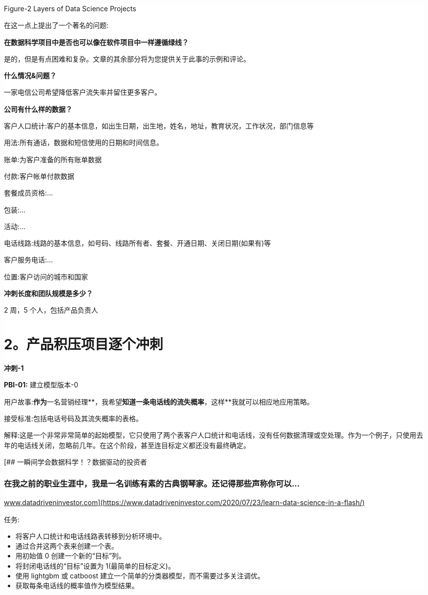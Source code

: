Figure-2 Layers of Data Science Projects

在这一点上提出了一个著名的问题:

**在数据科学项目中是否也可以像在软件项目中一样遵循绿线？**

是的，但是有点困难和复杂。文章的其余部分将为您提供关于此事的示例和评论。

**什么情况&问题？**

一家电信公司希望降低客户流失率并留住更多客户。

**公司有什么样的数据？**

客户人口统计:客户的基本信息，如出生日期，出生地，姓名，地址，教育状况，工作状况，部门信息等

用法:所有通话，数据和短信使用的日期和时间信息。

账单:为客户准备的所有账单数据

付款:客户帐单付款数据

套餐成员资格:…

包装:…

活动:…

电话线路:线路的基本信息，如号码、线路所有者、套餐、开通日期、关闭日期(如果有)等

客户服务电话:…

位置:客户访问的城市和国家

**冲刺长度和团队规模是多少？**

2 周，5 个人，包括产品负责人

# **2。产品积压项目逐个冲刺**

**冲刺-1**

**PBI-01:** 建立模型版本-0

用户故事:**作为**一名营销经理**，我希望**知道一条电话线的流失概率**，这样**我就可以相应地应用策略。

接受标准:包括电话号码及其流失概率的表格。

解释:这是一个非常非常简单的起始模型，它只使用了两个表客户人口统计和电话线，没有任何数据清理或空处理。作为一个例子，只使用去年的电话线关闭，忽略前几年。在这个阶段，甚至连目标定义都还没有最终确定。

[](https://www.datadriveninvestor.com/2020/07/23/learn-data-science-in-a-flash/) [## 一瞬间学会数据科学！？数据驱动的投资者

### 在我之前的职业生涯中，我是一名训练有素的古典钢琴家。还记得那些声称你可以…

www.datadriveninvestor.com](https://www.datadriveninvestor.com/2020/07/23/learn-data-science-in-a-flash/) 

任务:

*   将客户人口统计和电话线路表转移到分析环境中。
*   通过合并这两个表来创建一个表。
*   用初始值 0 创建一个新的“目标”列。
*   将封闭电话线的“目标”设置为 1(最简单的目标定义)。
*   使用 lightgbm 或 catboost 建立一个简单的分类器模型，而不需要过多关注调优。
*   获取每条电话线的概率值作为模型结果。
